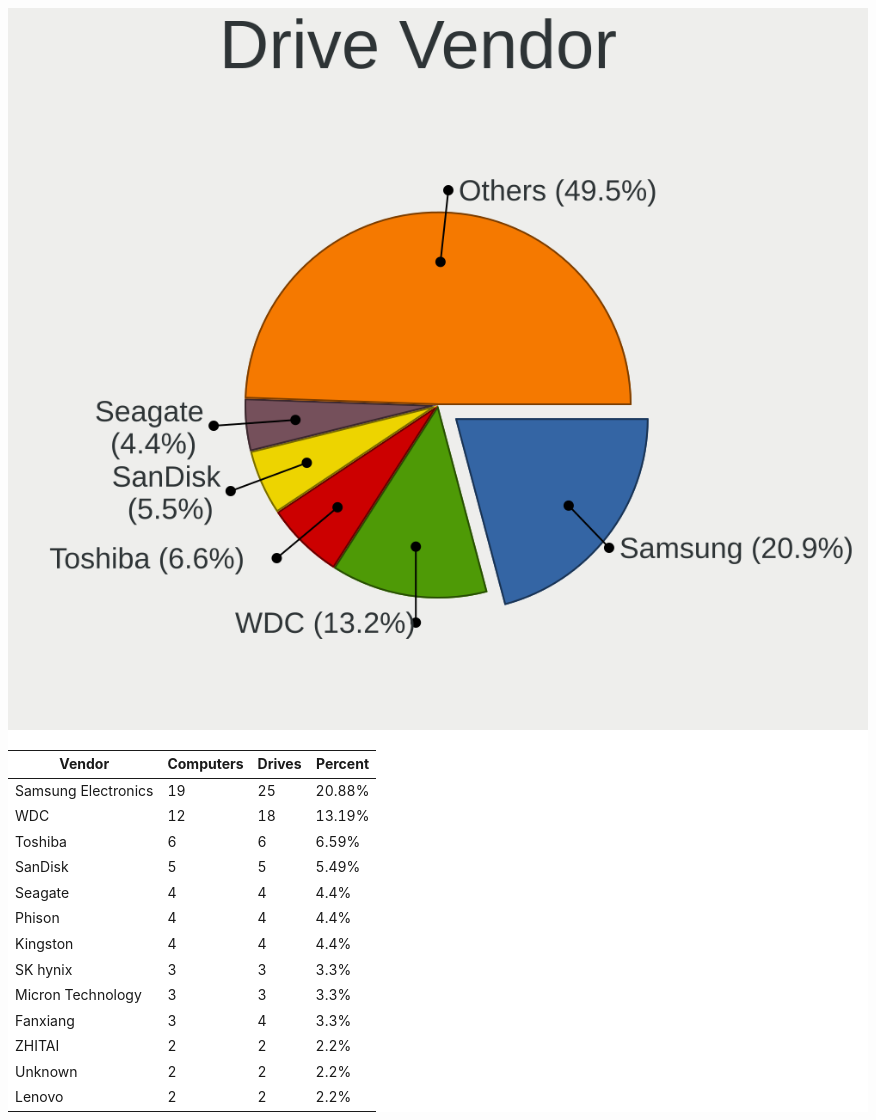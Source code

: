 ![Drive Vendor](./All/images/pie_chart/drive_vendor.svg)


| Vendor                | Computers | Drives | Percent |
|-----------------------|-----------|--------|---------|
| Samsung Electronics   | 19        | 25     | 20.88%  |
| WDC                   | 12        | 18     | 13.19%  |
| Toshiba               | 6         | 6      | 6.59%   |
| SanDisk               | 5         | 5      | 5.49%   |
| Seagate               | 4         | 4      | 4.4%    |
| Phison                | 4         | 4      | 4.4%    |
| Kingston              | 4         | 4      | 4.4%    |
| SK hynix              | 3         | 3      | 3.3%    |
| Micron Technology     | 3         | 3      | 3.3%    |
| Fanxiang              | 3         | 4      | 3.3%    |
| ZHITAI                | 2         | 2      | 2.2%    |
| Unknown               | 2         | 2      | 2.2%    |
| Lenovo                | 2         | 2      | 2.2%    |